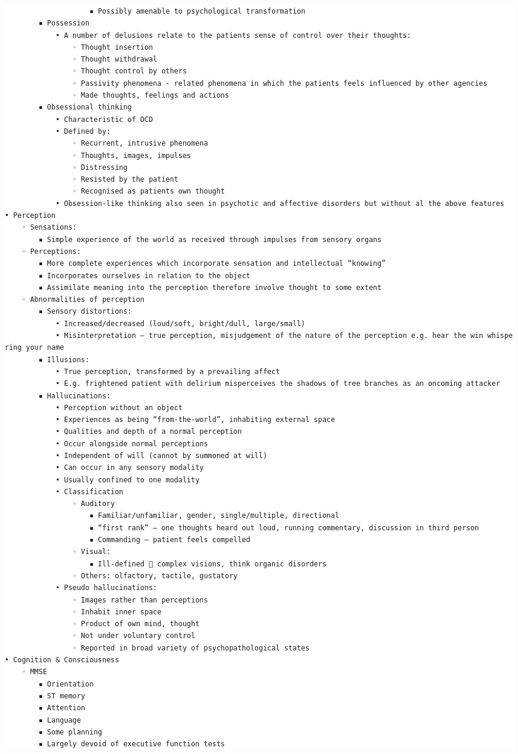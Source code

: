                         ▪ Possibly amenable to psychological transformation  
            ▪ Possession
                • A number of delusions relate to the patients sense of control over their thoughts:
                    ◦ Thought insertion
                    ◦ Thought withdrawal
                    ◦ Thought control by others
                    ◦ Passivity phenomena - related phenomena in which the patients feels influenced by other agencies
                    ◦ Made thoughts, feelings and actions 
            ▪ Obsessional thinking
                • Characteristic of OCD
                • Defined by:
                    ◦ Recurrent, intrusive phenomena
                    ◦ Thoughts, images, impulses
                    ◦ Distressing
                    ◦ Resisted by the patient
                    ◦ Recognised as patients own thought 
                • Obsession-like thinking also seen in psychotic and affective disorders but without al the above features 
    • Perception
        ◦ Sensations:
            ▪ Simple experience of the world as received through impulses from sensory organs
        ◦ Perceptions:	
            ▪ More complete experiences which incorporate sensation and intellectual “knowing”
            ▪ Incorporates ourselves in relation to the object
            ▪ Assimilate meaning into the perception therefore involve thought to some extent 
        ◦ Abnormalities of perception
            ▪ Sensory distortions:
                • Increased/decreased (loud/soft, bright/dull, large/small)
                • Misinterpretation – true perception, misjudgement of the nature of the perception e.g. hear the win whispering your name
            ▪ Illusions:
                • True perception, transformed by a prevailing affect
                • E.g. frightened patient with delirium misperceives the shadows of tree branches as an oncoming attacker 
            ▪ Hallucinations:
                • Perception without an object
                • Experiences as being “from-the-world”, inhabiting external space
                • Qualities and depth of a normal perception
                • Occur alongside normal perceptions
                • Independent of will (cannot by summoned at will)
                • Can occur in any sensory modality
                • Usually confined to one modality 
                • Classification
                    ◦ Auditory 
                        ▪ Familiar/unfamiliar, gender, single/multiple, directional
                        ▪ “first rank” – one thoughts heard out loud, running commentary, discussion in third person
                        ▪ Commanding – patient feels compelled
                    ◦ Visual:
                        ▪ Ill-defined  complex visions, think organic disorders
                    ◦ Others: olfactory, tactile, gustatory 
                • Pseudo hallucinations:
                    ◦ Images rather than perceptions 
                    ◦ Inhabit inner space 
                    ◦ Product of own mind, thought
                    ◦ Not under voluntary control 
                    ◦ Reported in broad variety of psychopathological states
    • Cognition & Consciousness
        ◦ MMSE
            ▪ Orientation
            ▪ ST memory
            ▪ Attention
            ▪ Language
            ▪ Some planning
            ▪ Largely devoid of executive function tests
